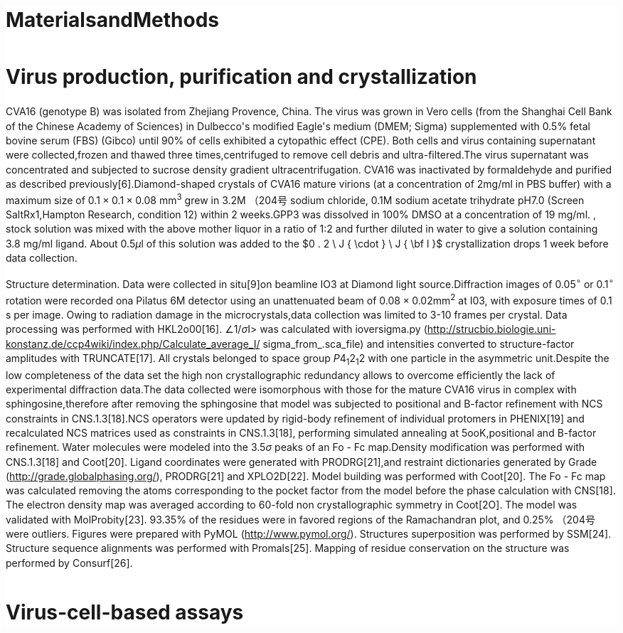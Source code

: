 # MaterialsandMethods

# Virus production, purification and crystallization

CVA16 (genotype B) was isolated from Zhejiang Provence, China. The virus was grown in Vero cells (from the Shanghai Cell Bank of the Chinese Academy of Sciences) in Dulbecco's modified Eagle's medium (DMEM; Sigma) supplemented with $0 . 5 \%$ fetal bovine serum (FBS) (Gibco) until $90 \%$ of cells exhibited a cytopathic effect (CPE). Both cells and virus containing supernatant were collected,frozen and thawed three times,centrifuged to remove cell debris and ultra-filtered.The virus supernatant was concentrated and subjected to sucrose density gradient ultracentrifugation. CVA16 was inactivated by formaldehyde and purified as described previously[6].Diamond-shaped crystals of CVA16 mature virions (at a concentration of $2 \mathrm { m g / m l }$ in PBS buffer) with a maximum size of $0 . 1 \times 0 . 1 \times 0 . 0 8 ~ \mathrm { m m } ^ { 3 }$ grew in $3 . 2 \mathrm { M }$ （204号 sodium chloride, $0 . 1 \mathrm { { M } }$ sodium acetate trihydrate $\mathrm { p H } 7 . 0$ (Screen SaltRx1,Hampton Research, condition 12) within 2 weeks.GPP3 was dissolved in $1 0 0 \%$ DMSO at a concentration of 19 $\mathrm { m g / m l } .$ , stock solution was mixed with the above mother liquor in a ratio of 1:2 and further diluted in water to give a solution containing $3 . 8 ~ \mathrm { m g / m l }$ ligand. About $0 . 5 \mu \mathrm { l }$ of this solution was added to the $0 . 2 \ J { \cdot } \ J { \bf l }$ crystallization drops 1 week before data collection.

Structure determination. Data were collected in situ[9]on beamline IO3 at Diamond light source.Diffraction images of $0 . 0 5 ^ { \circ }$ or $0 . 1 ^ { \circ }$ rotation were recorded ona Pilatus 6M detector using an unattenuated beam of $0 . 0 8 \times 0 . 0 2 \mathrm { m m } ^ { 2 }$ at I03, with exposure times of 0.1 s per image. Owing to radiation damage in the microcrystals,data collection was limited to 3-10 frames per crystal. Data processing was performed with HKL2o00[16]. ${ \angle 1 } / { \sigma { \mathrm { I } } } { \mathrm { > } }$ was calculated with ioversigma.py (http://strucbio.biologie.uni-konstanz.de/ccp4wiki/index.php/Calculate_average_I/ sigma_from_.sca_file) and intensities converted to structure-factor amplitudes with TRUNCATE[17]. All crystals belonged to space group $P 4 _ { 1 } 2 _ { 1 } 2$ with one particle in the asymmetric unit.Despite the low completeness of the data set the high non crystallographic redundancy allows to overcome efficiently the lack of experimental diffraction data.The data collected were isomorphous with those for the mature CVA16 virus in complex with sphingosine,therefore after removing the sphingosine that model was subjected to positional and B-factor refinement with NCS constraints in CNS.1.3[18].NCS operators were updated by rigid-body refinement of individual protomers in PHENIX[19] and recalculated NCS matrices used as constraints in CNS.1.3[18], performing simulated annealing at 5ooK,positional and B-factor refinement. Water molecules were modeled into the $3 . 5 \sigma$ peaks of an Fo - Fc map.Density modification was performed with CNS.1.3[18] and Coot[20]. Ligand coordinates were generated with PRODRG[21],and restraint dictionaries generated by Grade (http://grade.globalphasing.org/), PRODRG[21] and XPLO2D[22]. Model building was performed with Coot[20]. The Fo - Fc map was calculated removing the atoms corresponding to the pocket factor from the model before the phase calculation with CNS[18]. The electron density map was averaged according to 60-fold non crystallographic symmetry in Coot[2O]. The model was validated with MolProbity[23]. $9 3 . 3 5 \%$ of the residues were in favored regions of the Ramachandran plot, and $0 . 2 5 \%$ （204号 were outliers. Figures were prepared with PyMOL (http://www.pymol.org/). Structures superposition was performed by SSM[24]. Structure sequence alignments was performed with Promals[25]. Mapping of residue conservation on the structure was performed by Consurf[26].

# Virus-cell-based assays
